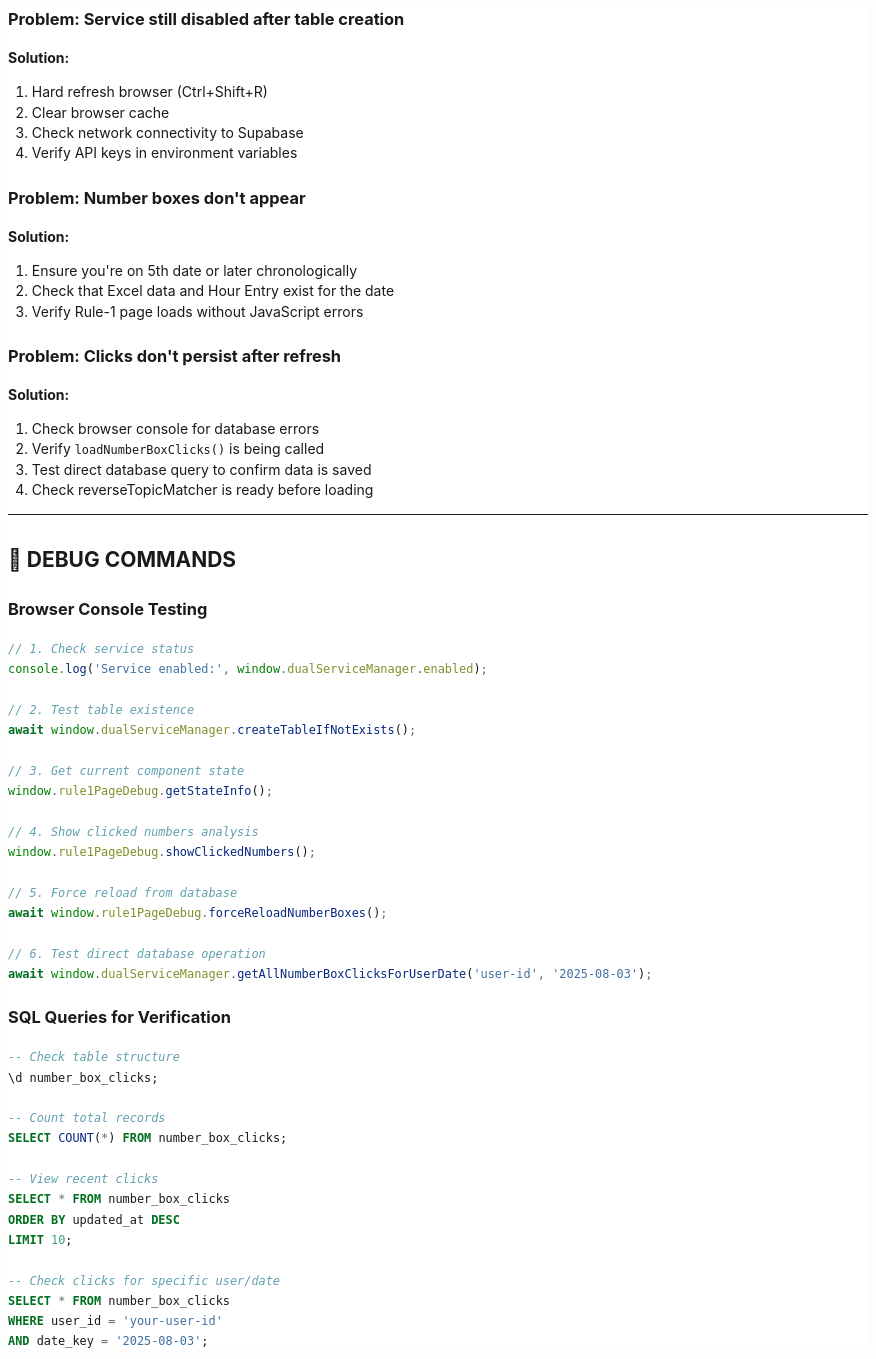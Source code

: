 ### Problem: Service still disabled after table creation
**Solution:**
1. Hard refresh browser (Ctrl+Shift+R)
2. Clear browser cache
3. Check network connectivity to Supabase
4. Verify API keys in environment variables

### Problem: Number boxes don't appear
**Solution:**
1. Ensure you're on 5th date or later chronologically
2. Check that Excel data and Hour Entry exist for the date
3. Verify Rule-1 page loads without JavaScript errors

### Problem: Clicks don't persist after refresh
**Solution:**
1. Check browser console for database errors
2. Verify `loadNumberBoxClicks()` is being called
3. Test direct database query to confirm data is saved
4. Check reverseTopicMatcher is ready before loading

---

## 🔧 DEBUG COMMANDS

### Browser Console Testing
```javascript
// 1. Check service status
console.log('Service enabled:', window.dualServiceManager.enabled);

// 2. Test table existence
await window.dualServiceManager.createTableIfNotExists();

// 3. Get current component state
window.rule1PageDebug.getStateInfo();

// 4. Show clicked numbers analysis
window.rule1PageDebug.showClickedNumbers();

// 5. Force reload from database
await window.rule1PageDebug.forceReloadNumberBoxes();

// 6. Test direct database operation
await window.dualServiceManager.getAllNumberBoxClicksForUserDate('user-id', '2025-08-03');
```

### SQL Queries for Verification
```sql
-- Check table structure
\d number_box_clicks;

-- Count total records
SELECT COUNT(*) FROM number_box_clicks;

-- View recent clicks
SELECT * FROM number_box_clicks 
ORDER BY updated_at DESC 
LIMIT 10;

-- Check clicks for specific user/date
SELECT * FROM number_box_clicks 
WHERE user_id = 'your-user-id' 
AND date_key = '2025-08-03';
```